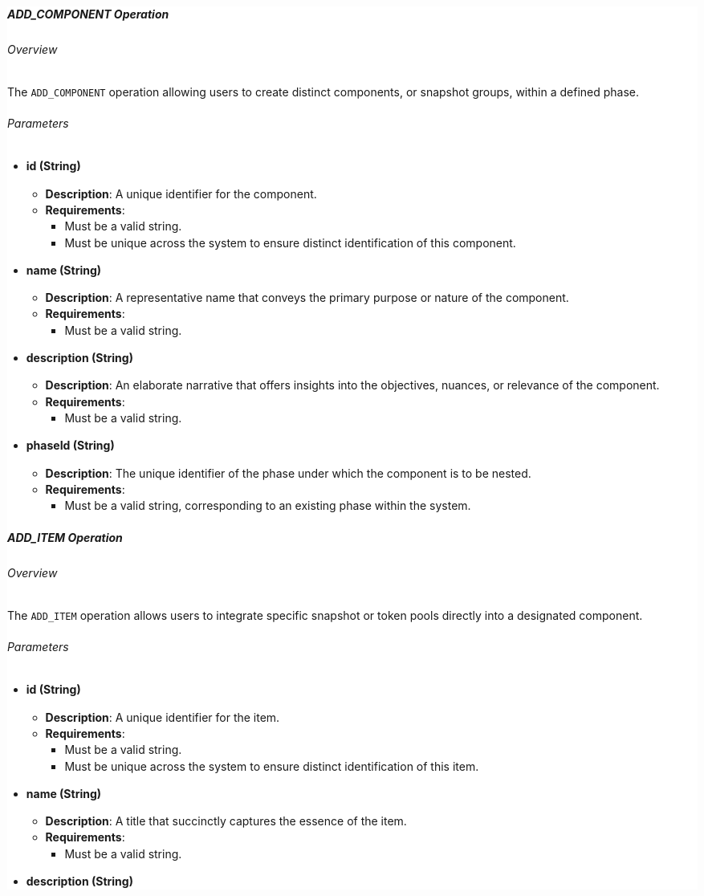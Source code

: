 ##### ADD_COMPONENT Operation

###### Overview

The `ADD_COMPONENT` operation allowing users to create distinct components, or snapshot groups, within a defined phase.

###### Parameters

- **id (String)**

  - **Description**: A unique identifier for the component.
  - **Requirements**:
    - Must be a valid string.
    - Must be unique across the system to ensure distinct identification of this component.

- **name (String)**

  - **Description**: A representative name that conveys the primary purpose or nature of the component.
  - **Requirements**:
    - Must be a valid string.

- **description (String)**

  - **Description**: An elaborate narrative that offers insights into the objectives, nuances, or relevance of the component.
  - **Requirements**:
    - Must be a valid string.

- **phaseId (String)**
  - **Description**: The unique identifier of the phase under which the component is to be nested.
  - **Requirements**:
    - Must be a valid string, corresponding to an existing phase within the system.

##### ADD_ITEM Operation

###### Overview

The `ADD_ITEM` operation allows users to integrate specific snapshot or token pools directly into a designated component.

###### Parameters

- **id (String)**

  - **Description**: A unique identifier for the item.
  - **Requirements**:
    - Must be a valid string.
    - Must be unique across the system to ensure distinct identification of this item.

- **name (String)**

  - **Description**: A title that succinctly captures the essence of the item.
  - **Requirements**:
    - Must be a valid string.

- **description (String)**
